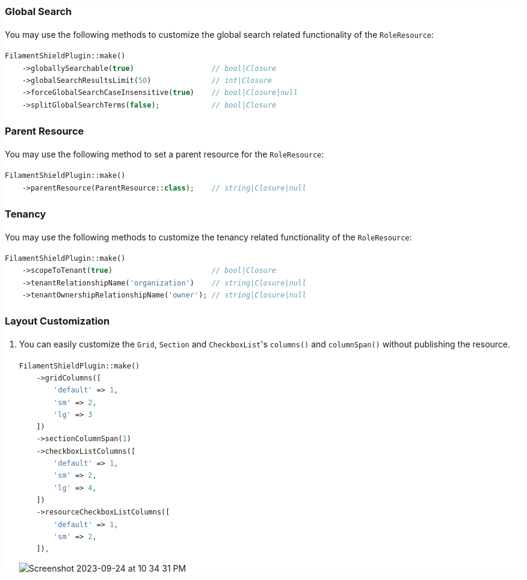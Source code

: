 ### Global Search
You may use the following methods to customize the global search related functionality of the `RoleResource`:

```php
FilamentShieldPlugin::make()
    ->globallySearchable(true)                  // bool|Closure
    ->globalSearchResultsLimit(50)              // int|Closure
    ->forceGlobalSearchCaseInsensitive(true)    // bool|Closure|null
    ->splitGlobalSearchTerms(false);            // bool|Closure
```

### Parent Resource
You may use the following method to set a parent resource for the `RoleResource`:

```php
FilamentShieldPlugin::make()
    ->parentResource(ParentResource::class);    // string|Closure|null
```

### Tenancy
You may use the following methods to customize the tenancy related functionality of the `RoleResource`:

```php
FilamentShieldPlugin::make()
    ->scopeToTenant(true)                       // bool|Closure
    ->tenantRelationshipName('organization')    // string|Closure|null
    ->tenantOwnershipRelationshipName('owner'); // string|Closure|null
```

### Layout Customization
1. You can easily customize the `Grid`, `Section` and `CheckboxList`'s `columns()` and `columnSpan()` without publishing the resource.
   ```php
   FilamentShieldPlugin::make()
       ->gridColumns([
           'default' => 1,
           'sm' => 2,
           'lg' => 3
       ])
       ->sectionColumnSpan(1)
       ->checkboxListColumns([
           'default' => 1,
           'sm' => 2,
           'lg' => 4,
       ])
       ->resourceCheckboxListColumns([
           'default' => 1,
           'sm' => 2,
       ]),
   ```
   <img width="1161" alt="Screenshot 2023-09-24 at 10 34 31 PM" src="https://github.com/bezhanSalleh/filament-shield/assets/10007504/be42bab2-72d1-4db0-8de4-8b8fba2d4e68">
